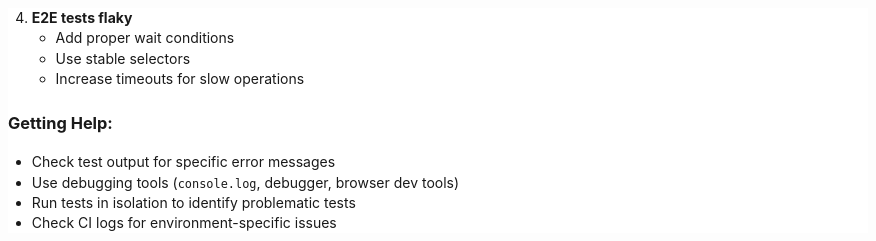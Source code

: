 4. **E2E tests flaky**
   - Add proper wait conditions
   - Use stable selectors
   - Increase timeouts for slow operations

### Getting Help:
- Check test output for specific error messages
- Use debugging tools (`console.log`, debugger, browser dev tools)
- Run tests in isolation to identify problematic tests
- Check CI logs for environment-specific issues
